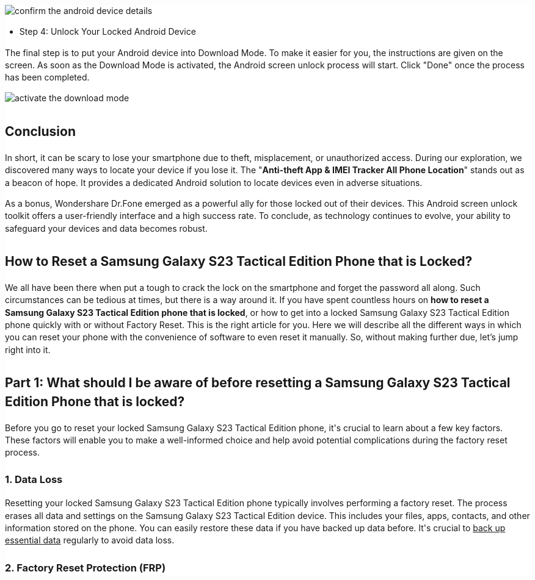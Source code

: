 ![confirm the android device details](https://images.wondershare.com/drfone/guide/android-screen-unlock-without-data-loss-2.png)

- Step 4: Unlock Your Locked Android Device

The final step is to put your Android device into Download Mode. To make it easier for you, the instructions are given on the screen. As soon as the Download Mode is activated, the Android screen unlock process will start. Click "Done" once the process has been completed.

![activate the download mode](https://images.wondershare.com/drfone/guide/android-screen-unlock-without-data-loss-4.png)


## Conclusion

In short, it can be scary to lose your smartphone due to theft, misplacement, or unauthorized access. During our exploration, we discovered many ways to locate your device if you lose it. The "**Anti-theft App & IMEI Tracker All Phone Location**" stands out as a beacon of hope. It provides a dedicated Android solution to locate devices even in adverse situations.

As a bonus, Wondershare Dr.Fone emerged as a powerful ally for those locked out of their devices. This Android screen unlock toolkit offers a user-friendly interface and a high success rate. To conclude, as technology continues to evolve, your ability to safeguard your devices and data becomes robust.

## How to Reset a Samsung Galaxy S23 Tactical Edition Phone that is Locked?

We all have been there when put a tough to crack the lock on the smartphone and forget the password all along. Such circumstances can be tedious at times, but there is a way around it. If you have spent countless hours on **how to reset a Samsung Galaxy S23 Tactical Edition  phone that is locked**, or how to get into a locked Samsung Galaxy S23 Tactical Edition  phone quickly with or without Factory Reset. This is the right article for you. Here we will describe all the different ways in which you can reset your phone with the convenience of software to even reset it manually. So, without making further due, let’s jump right into it.

## Part 1: What should I be aware of before resetting a Samsung Galaxy S23 Tactical Edition  Phone that is locked?

Before you go to reset your locked Samsung Galaxy S23 Tactical Edition  phone, it's crucial to learn about a few key factors. These factors will enable you to make a well-informed choice and help avoid potential complications during the factory reset process.

### 1\. Data Loss

Resetting your locked Samsung Galaxy S23 Tactical Edition  phone typically involves performing a factory reset. The process erases all data and settings on the Samsung Galaxy S23 Tactical Edition device. This includes your files, apps, contacts, and other information stored on the phone. You can easily restore these data if you have backed up data before. It's crucial to [back up essential data](https://tools.techidaily.com/wondershare/drfone/android-backup-and-restore/) regularly to avoid data loss.

### 2\. Factory Reset Protection (FRP)

